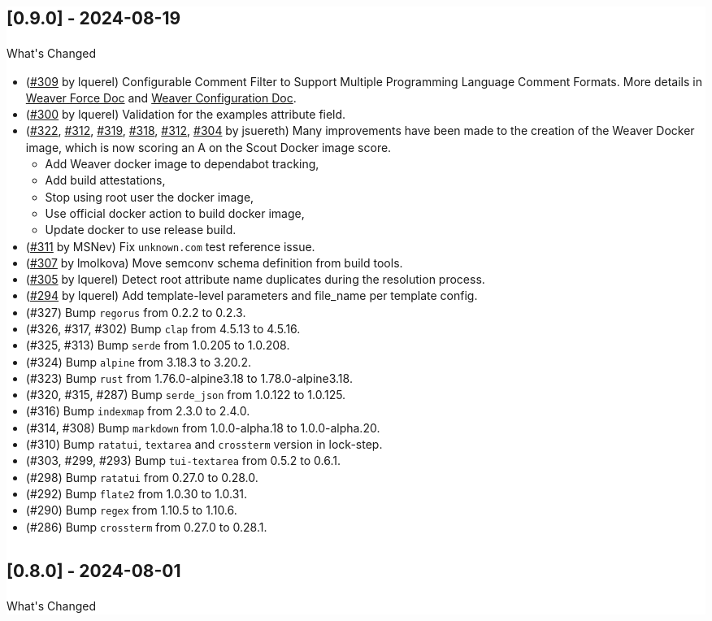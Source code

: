## [0.9.0] - 2024-08-19

What's Changed

- ([#309](https://github.com/open-telemetry/weaver/pull/309) by lquerel) Configurable Comment Filter to Support Multiple Programming Language Comment Formats.
  More details in [Weaver Force Doc](https://github.com/open-telemetry/weaver/blob/main/crates/weaver_forge/README.md)
  and [Weaver Configuration Doc](https://github.com/open-telemetry/weaver/blob/main/docs/weaver-config.md).
- ([#300](https://github.com/open-telemetry/weaver/pull/300) by lquerel) Validation for the examples attribute field.
- ([#322](https://github.com/open-telemetry/weaver/pull/322), [#312](https://github.com/open-telemetry/weaver/pull/312),
  [#319](https://github.com/open-telemetry/weaver/pull/319), [#318](https://github.com/open-telemetry/weaver/pull/318),
  [#312](https://github.com/open-telemetry/weaver/pull/312), [#304](https://github.com/open-telemetry/weaver/pull/304)
  by jsuereth) Many improvements have been made to the creation of the Weaver Docker image,
  which is now scoring an A on the Scout Docker image score.
  - Add Weaver docker image to dependabot tracking,
  - Add build attestations,
  - Stop using root user the docker image,
  - Use official docker action to build docker image,
  - Update docker to use release build.
- ([#311](https://github.com/open-telemetry/weaver/pull/311) by MSNev) Fix `unknown.com` test reference issue.
- ([#307](https://github.com/open-telemetry/weaver/pull/307) by lmolkova) Move semconv schema definition from build tools.
- ([#305](https://github.com/open-telemetry/weaver/pull/305) by lquerel) Detect root attribute name duplicates during the resolution process.
- ([#294](https://github.com/open-telemetry/weaver/pull/294) by lquerel) Add template-level parameters and file_name per template config.
- (#327) Bump `regorus` from 0.2.2 to 0.2.3.
- (#326, #317, #302) Bump `clap` from 4.5.13 to 4.5.16.
- (#325, #313) Bump `serde` from 1.0.205 to 1.0.208.
- (#324) Bump `alpine` from 3.18.3 to 3.20.2.
- (#323) Bump `rust` from 1.76.0-alpine3.18 to 1.78.0-alpine3.18.
- (#320, #315, #287) Bump `serde_json` from 1.0.122 to 1.0.125.
- (#316) Bump `indexmap` from 2.3.0 to 2.4.0.
- (#314, #308) Bump `markdown` from 1.0.0-alpha.18 to 1.0.0-alpha.20.
- (#310) Bump `ratatui`, `textarea` and `crossterm` version in lock-step.
- (#303, #299, #293) Bump `tui-textarea` from 0.5.2 to 0.6.1.
- (#298) Bump `ratatui` from 0.27.0 to 0.28.0.
- (#292) Bump `flate2` from 1.0.30 to 1.0.31.
- (#290) Bump `regex` from 1.10.5 to 1.10.6.
- (#286) Bump `crossterm` from 0.27.0 to 0.28.1.

## [0.8.0] - 2024-08-01

What's Changed
